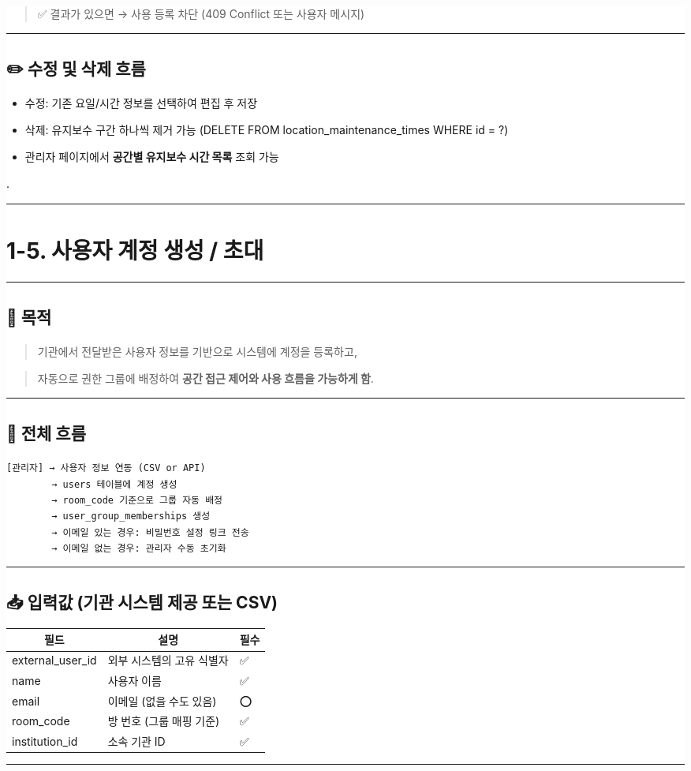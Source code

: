 > ✅ 결과가 있으면 → 사용 등록 차단 (409 Conflict 또는 사용자 메시지)

---

## **✏️ 수정 및 삭제 흐름**

- 수정: 기존 요일/시간 정보를 선택하여 편집 후 저장
    
- 삭제: 유지보수 구간 하나씩 제거 가능 (DELETE FROM location_maintenance_times WHERE id = ?)
    
- 관리자 페이지에서 **공간별 유지보수 시간 목록** 조회 가능
    
.

---


# **1-5. 사용자 계정 생성 / 초대**


---

## **🎯 목적**

  

> 기관에서 전달받은 사용자 정보를 기반으로 시스템에 계정을 등록하고,

> 자동으로 권한 그룹에 배정하여 **공간 접근 제어와 사용 흐름을 가능하게 함**.

---

## **🧭 전체 흐름**

```
[관리자] → 사용자 정보 연동 (CSV or API)
        → users 테이블에 계정 생성
        → room_code 기준으로 그룹 자동 배정
        → user_group_memberships 생성
        → 이메일 있는 경우: 비밀번호 설정 링크 전송
        → 이메일 없는 경우: 관리자 수동 초기화
```

---

## **📥 입력값 (기관 시스템 제공 또는 CSV)**

|**필드**|**설명**|**필수**|
|---|---|---|
|external_user_id|외부 시스템의 고유 식별자|✅|
|name|사용자 이름|✅|
|email|이메일 (없을 수도 있음)|⭕|
|room_code|방 번호 (그룹 매핑 기준)|✅|
|institution_id|소속 기관 ID|✅|

---